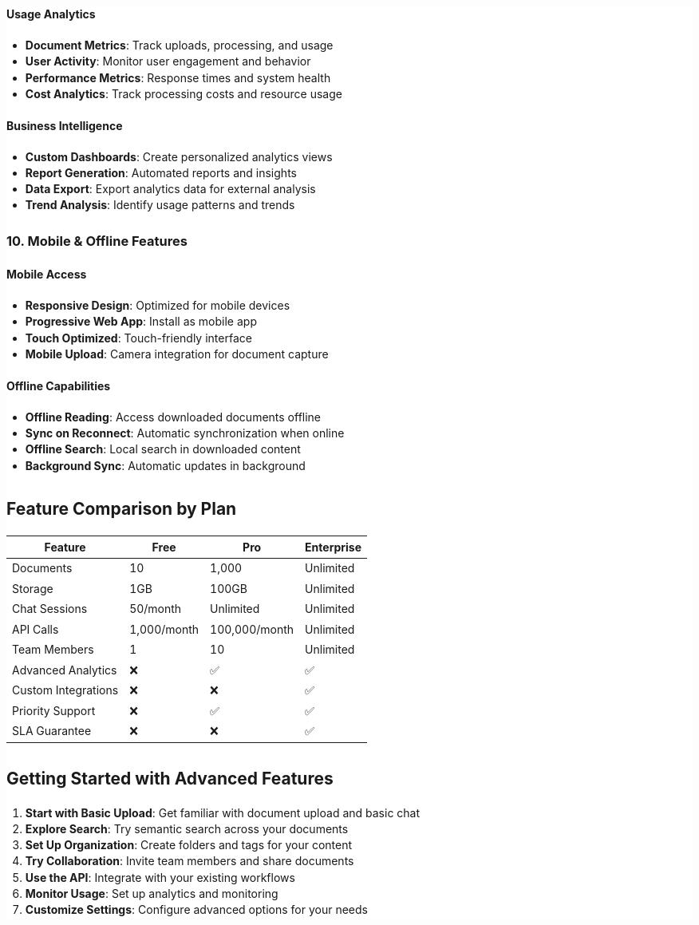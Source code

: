 #### Usage Analytics
- **Document Metrics**: Track uploads, processing, and usage
- **User Activity**: Monitor user engagement and behavior
- **Performance Metrics**: Response times and system health
- **Cost Analytics**: Track processing costs and resource usage

#### Business Intelligence
- **Custom Dashboards**: Create personalized analytics views
- **Report Generation**: Automated reports and insights
- **Data Export**: Export analytics data for external analysis
- **Trend Analysis**: Identify usage patterns and trends

### 10. Mobile & Offline Features

#### Mobile Access
- **Responsive Design**: Optimized for mobile devices
- **Progressive Web App**: Install as mobile app
- **Touch Optimized**: Touch-friendly interface
- **Mobile Upload**: Camera integration for document capture

#### Offline Capabilities
- **Offline Reading**: Access downloaded documents offline
- **Sync on Reconnect**: Automatic synchronization when online
- **Offline Search**: Local search in downloaded content
- **Background Sync**: Automatic updates in background

## Feature Comparison by Plan

| Feature | Free | Pro | Enterprise |
|---------|------|-----|------------|
| Documents | 10 | 1,000 | Unlimited |
| Storage | 1GB | 100GB | Unlimited |
| Chat Sessions | 50/month | Unlimited | Unlimited |
| API Calls | 1,000/month | 100,000/month | Unlimited |
| Team Members | 1 | 10 | Unlimited |
| Advanced Analytics | ❌ | ✅ | ✅ |
| Custom Integrations | ❌ | ❌ | ✅ |
| Priority Support | ❌ | ✅ | ✅ |
| SLA Guarantee | ❌ | ❌ | ✅ |

## Getting Started with Advanced Features

1. **Start with Basic Upload**: Get familiar with document upload and basic chat
2. **Explore Search**: Try semantic search across your documents
3. **Set Up Organization**: Create folders and tags for your content
4. **Try Collaboration**: Invite team members and share documents
5. **Use the API**: Integrate with your existing workflows
6. **Monitor Usage**: Set up analytics and monitoring
7. **Customize Settings**: Configure advanced options for your needs
